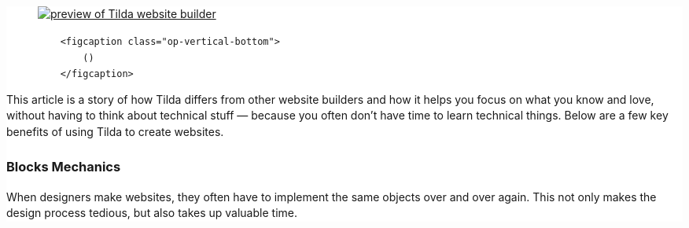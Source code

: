









<figure class="article__image break-out">
	<a href="https://cloud.netlifyusercontent.com/assets/344dbf88-fdf9-42bb-adb4-46f01eedd629/f216a57b-d365-47d1-93d5-e5f801679e2c/1-tilda-website-builder-large.png">
		<img
			srcset="https://res.cloudinary.com/indysigner/image/fetch/f_auto,q_auto/w_400/https://cloud.netlifyusercontent.com/assets/344dbf88-fdf9-42bb-adb4-46f01eedd629/f216a57b-d365-47d1-93d5-e5f801679e2c/1-tilda-website-builder-large.png 400w,
			        https://res.cloudinary.com/indysigner/image/fetch/f_auto,q_auto/w_800/https://cloud.netlifyusercontent.com/assets/344dbf88-fdf9-42bb-adb4-46f01eedd629/f216a57b-d365-47d1-93d5-e5f801679e2c/1-tilda-website-builder-large.png 800w,
			        https://res.cloudinary.com/indysigner/image/fetch/f_auto,q_auto/w_1200/https://cloud.netlifyusercontent.com/assets/344dbf88-fdf9-42bb-adb4-46f01eedd629/f216a57b-d365-47d1-93d5-e5f801679e2c/1-tilda-website-builder-large.png 1200w,
			        https://res.cloudinary.com/indysigner/image/fetch/f_auto,q_auto/w_1600/https://cloud.netlifyusercontent.com/assets/344dbf88-fdf9-42bb-adb4-46f01eedd629/f216a57b-d365-47d1-93d5-e5f801679e2c/1-tilda-website-builder-large.png 1600w,
			        https://res.cloudinary.com/indysigner/image/fetch/f_auto,q_auto/w_2000/https://cloud.netlifyusercontent.com/assets/344dbf88-fdf9-42bb-adb4-46f01eedd629/f216a57b-d365-47d1-93d5-e5f801679e2c/1-tilda-website-builder-large.png 2000w"
			src="https://res.cloudinary.com/indysigner/image/fetch/f_auto,q_auto/w_400/https://cloud.netlifyusercontent.com/assets/344dbf88-fdf9-42bb-adb4-46f01eedd629/f216a57b-d365-47d1-93d5-e5f801679e2c/1-tilda-website-builder-large.png"
			sizes="100vw"
			alt="preview of Tilda website builder"
		/>
	</a>

	
		<figcaption class="op-vertical-bottom">
			()
		</figcaption>
	
</figure>


<p>This article is a story of how Tilda differs from other website builders and how it helps you focus on what you know and love, without having to think about technical stuff &mdash; because you often don’t have time to learn technical things. Below are a few key benefits of using Tilda to create websites.</p>

<figure class="video-container"><iframe data-src="https://www.youtube.com/embed/Mg4N54ymAf4" width="600" height="480" frameborder="0" webkitallowfullscreen mozallowfullscreen allowfullscreen></iframe></figure>

<h3 id="blocks-mechanics">Blocks Mechanics</h3>

<p>When designers make websites, they often have to implement the same objects over and over again. This not only makes the design process tedious, but also takes up valuable time.</p>
